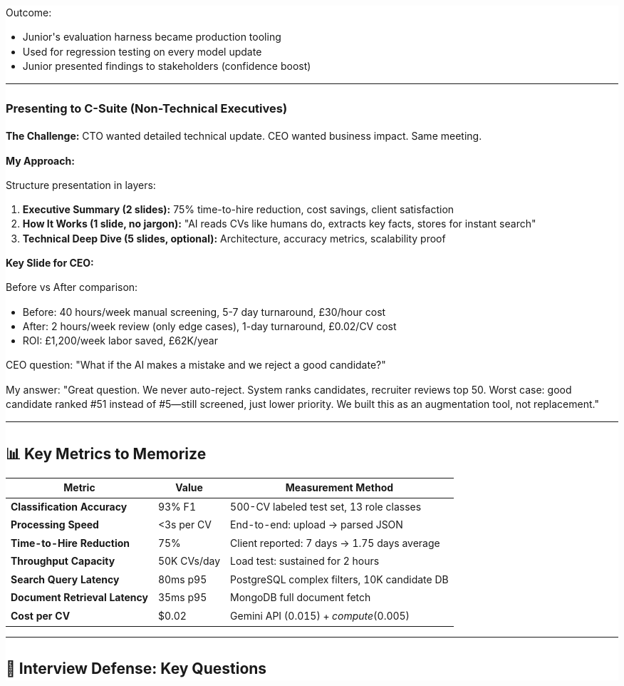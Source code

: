 Outcome:
- Junior's evaluation harness became production tooling
- Used for regression testing on every model update
- Junior presented findings to stakeholders (confidence boost)

---

### **Presenting to C-Suite (Non-Technical Executives)**

**The Challenge:**
CTO wanted detailed technical update. CEO wanted business impact. Same meeting.

**My Approach:**

Structure presentation in layers:
1. **Executive Summary (2 slides):** 75% time-to-hire reduction, cost savings, client satisfaction
2. **How It Works (1 slide, no jargon):** "AI reads CVs like humans do, extracts key facts, stores for instant search"
3. **Technical Deep Dive (5 slides, optional):** Architecture, accuracy metrics, scalability proof

**Key Slide for CEO:**

Before vs After comparison:
- Before: 40 hours/week manual screening, 5-7 day turnaround, £30/hour cost
- After: 2 hours/week review (only edge cases), 1-day turnaround, £0.02/CV cost
- ROI: £1,200/week labor saved, £62K/year

CEO question: "What if the AI makes a mistake and we reject a good candidate?"

My answer: "Great question. We never auto-reject. System ranks candidates, recruiter reviews top 50. Worst case: good candidate ranked #51 instead of #5—still screened, just lower priority. We built this as an augmentation tool, not replacement."

---

## **📊 Key Metrics to Memorize**

| Metric | Value | Measurement Method |
|--------|-------|-------------------|
| **Classification Accuracy** | 93% F1 | 500-CV labeled test set, 13 role classes |
| **Processing Speed** | <3s per CV | End-to-end: upload → parsed JSON |
| **Time-to-Hire Reduction** | 75% | Client reported: 7 days → 1.75 days average |
| **Throughput Capacity** | 50K CVs/day | Load test: sustained for 2 hours |
| **Search Query Latency** | 80ms p95 | PostgreSQL complex filters, 10K candidate DB |
| **Document Retrieval Latency** | 35ms p95 | MongoDB full document fetch |
| **Cost per CV** | $0.02 | Gemini API ($0.015) + compute ($0.005) |

---

## **🎯 Interview Defense: Key Questions**
